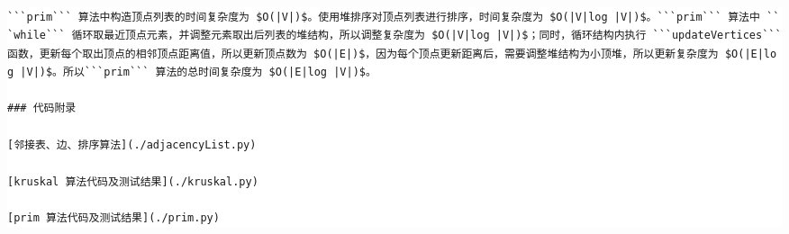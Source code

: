 ```
```prim``` 算法中构造顶点列表的时间复杂度为 $O(|V|)$。使用堆排序对顶点列表进行排序，时间复杂度为 $O(|V|log |V|)$。```prim``` 算法中 ```while``` 循环取最近顶点元素，并调整元素取出后列表的堆结构，所以调整复杂度为 $O(|V|log |V|)$；同时，循环结构内执行 ```updateVertices``` 函数，更新每个取出顶点的相邻顶点距离值，所以更新顶点数为 $O(|E|)$，因为每个顶点更新距离后，需要调整堆结构为小顶堆，所以更新复杂度为 $O(|E|log |V|)$。所以```prim``` 算法的总时间复杂度为 $O(|E|log |V|)$。

### 代码附录

[邻接表、边、排序算法](./adjacencyList.py)

[kruskal 算法代码及测试结果](./kruskal.py)

[prim 算法代码及测试结果](./prim.py)
